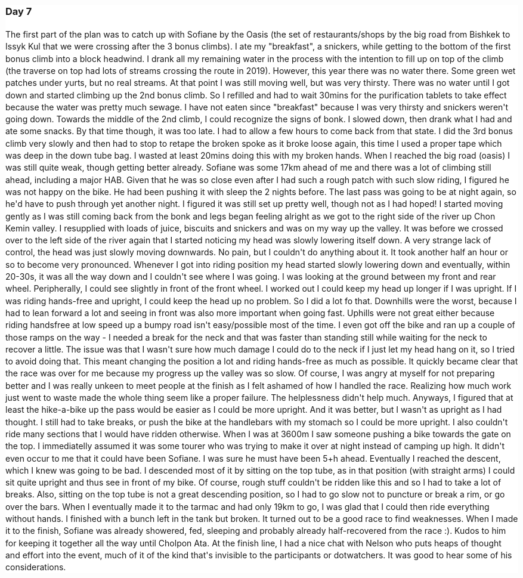 ### Day 7

The first part of the plan was to catch up with Sofiane by the Oasis (the set of restaurants/shops by the big road from Bishkek to Issyk Kul that we were crossing after the 3 bonus climbs). I ate my "breakfast", a snickers, while getting to the bottom of the first bonus climb into a block headwind. I drank all my remaining water in the process with the intention to fill up on top of the climb (the traverse on top had lots of streams crossing the route in 2019). However, this year there was no water there. Some green wet patches under yurts, but no real streams. At that point I was still moving well, but was very thirsty. There was no water until I got down and started climbing up the 2nd bonus climb. So I refilled and had to wait 30mins for the purification tablets to take effect because the water was pretty much sewage. I have not eaten since "breakfast" because I was very thirsty and snickers weren't going down. Towards the middle of the 2nd climb, I could recognize the signs of bonk. I slowed down, then drank what I had and ate some snacks. By that time though, it was too late. I had to allow a few hours to come back from that state. I did the 3rd bonus climb very slowly and then had to stop to retape the broken spoke as it broke loose again, this time I used a proper tape which was deep in the down tube bag. I wasted at least 20mins doing this with my broken hands. When I reached the big road (oasis) I was still quite weak, though getting better already. Sofiane was some 17km ahead of me and there was a lot of climbing still ahead, including a major HAB. Given that he was so close even after I had such a rough patch with such slow riding, I figured he was not happy on the bike. He had been pushing it with sleep the 2 nights before. The last pass was going to be at night again, so he'd have to push through yet another night. I figured it was still set up pretty well, though not as I had hoped! I started moving gently as I was still coming back from the bonk and legs began feeling alright as we got to the right side of the river up Chon Kemin valley. I resupplied with loads of juice, biscuits and snickers and was on my way up the valley. It was before we crossed over to the left side of the river again that I started noticing my head was slowly lowering itself down. A very strange lack of control, the head was just slowly moving downwards. No pain, but I couldn't do anything about it. It took another half an hour or so to become very pronounced. Whenever I got into riding position my head started slowly lowering down and eventually, within 20-30s, it was all the way down and I couldn't see where I was going. I was looking at the ground between my front and rear wheel. Peripherally, I could see slightly in front of the front wheel. I worked out I could keep my head up longer if I was upright. If I was riding hands-free and upright, I could keep the head up no problem. So I did a lot fo that. Downhills were the worst, because I had to lean forward a lot and seeing in front was also more important when going fast. Uphills were not great either because riding handsfree at low speed up a bumpy road isn't easy/possible most of the time. I even got off the bike and ran up a couple of those ramps on the way - I needed a break for the neck and that was faster than standing still while waiting for the neck to recover a little. The issue was that I wasn't sure how much damage I could do to the neck if I just let my head hang on it, so I tried to avoid doing that. This meant changing the position a lot and riding hands-free as much as possible. It quickly became clear that the race was over for me because my progress up the valley was so slow. Of course, I was angry at myself for not preparing better and I was really unkeen to meet people at the finish as I felt ashamed of how I handled the race. Realizing how much work just went to waste made the whole thing seem like a proper failure. The helplessness didn't help much. Anyways, I figured that at least the hike-a-bike up the pass would be easier as I could be more upright. And it was better, but I wasn't as upright as I had thought. I still had to take breaks, or push the bike at the handlebars with my stomach so I could be more upright. I also couldn't ride many sections that I would have ridden otherwise. When I was at 3600m I saw someone pushing a bike towards the gate on the top. I immediatelly assumed it was some tourer who was trying to make it over at night instead of camping up high. It didn't even occur to me that it could have been Sofiane. I was sure he must have been 5+h ahead. Eventually I reached the descent, which I knew was going to be bad. I descended most of it by sitting on the top tube, as in that position (with straight arms) I could sit quite upright and thus see in front of my bike. Of course, rough stuff couldn't be ridden like this and so I had to take a lot of breaks. Also, sitting on the top tube is not a great descending position, so I had to go slow not to puncture or break a rim, or go over the bars. When I eventually made it to the tarmac and had only 19km to go, I was glad that I could then ride everything without hands. I finished with a bunch left in the tank but broken. It turned out to be a good race to find weaknesses. When I made it to the finish, Sofiane was already showered, fed, sleeping and probably already half-recovered from the race :). Kudos to him for keeping it together all the way until Cholpon Ata. At the finish line, I had a nice chat with Nelson who puts heaps of thought and effort into the event, much of it of the kind that's invisible to the participants or dotwatchers. It was good to hear some of his considerations.
